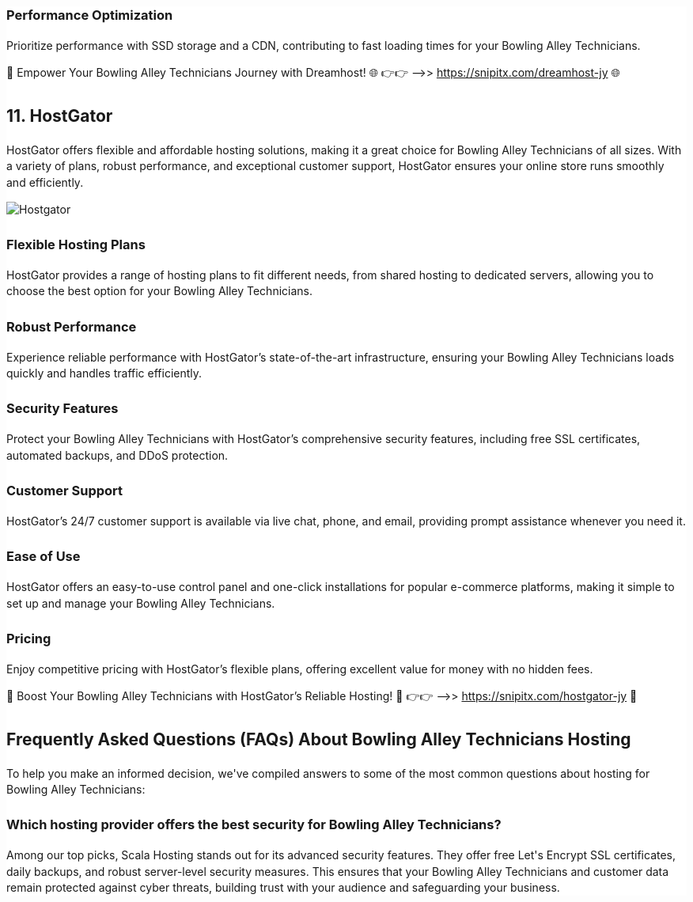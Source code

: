 ### Performance Optimization
Prioritize performance with SSD storage and a CDN, contributing to fast loading times for your Bowling Alley Technicians.

🚀 Empower Your Bowling Alley Technicians Journey with Dreamhost! 🌐
👉👉 -->> https://snipitx.com/dreamhost-jy 🌐

## 11. HostGator

HostGator offers flexible and affordable hosting solutions, making it a great choice for Bowling Alley Technicians of all sizes. With a variety of plans, robust performance, and exceptional customer support, HostGator ensures your online store runs smoothly and efficiently.

![Hostgator](https://i.imgur.com/SNC0dSu.jpeg "Hostgator Hosting")

### Flexible Hosting Plans
HostGator provides a range of hosting plans to fit different needs, from shared hosting to dedicated servers, allowing you to choose the best option for your Bowling Alley Technicians.

### Robust Performance
Experience reliable performance with HostGator’s state-of-the-art infrastructure, ensuring your Bowling Alley Technicians loads quickly and handles traffic efficiently.

### Security Features
Protect your Bowling Alley Technicians with HostGator’s comprehensive security features, including free SSL certificates, automated backups, and DDoS protection.

### Customer Support
HostGator’s 24/7 customer support is available via live chat, phone, and email, providing prompt assistance whenever you need it.

### Ease of Use
HostGator offers an easy-to-use control panel and one-click installations for popular e-commerce platforms, making it simple to set up and manage your Bowling Alley Technicians.

### Pricing
Enjoy competitive pricing with HostGator’s flexible plans, offering excellent value for money with no hidden fees.

🌟 Boost Your Bowling Alley Technicians with HostGator’s Reliable Hosting! 🚀
👉👉 -->> https://snipitx.com/hostgator-jy 🚀

## Frequently Asked Questions (FAQs) About Bowling Alley Technicians Hosting

To help you make an informed decision, we've compiled answers to some of the most common questions about hosting for Bowling Alley Technicians:

### Which hosting provider offers the best security for Bowling Alley Technicians? 
Among our top picks, Scala Hosting stands out for its advanced security features. They offer free Let's Encrypt SSL certificates, daily backups, and robust server-level security measures. This ensures that your Bowling Alley Technicians and customer data remain protected against cyber threats, building trust with your audience and safeguarding your business.
